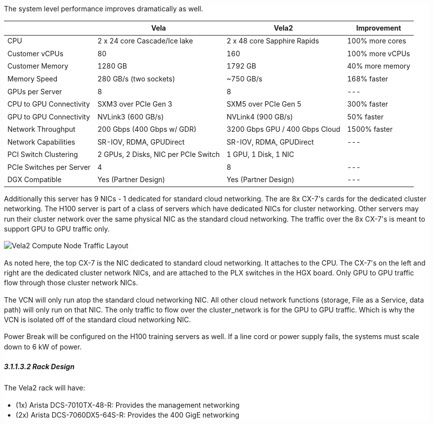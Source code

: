 The system level performance improves dramatically as well.

|                          | Vela                                 | Vela2                          | Improvement     |
| ------------------------ | ------------------------------------ | ------------------------------ | --------------- |
| CPU                      | 2 x 24 core Cascade/Ice lake         | 2 x 48 core Sapphire Rapids    | 100% more cores |
| Customer vCPUs           | 80                                   | 160                            | 100% more vCPUs |
| Customer Memory          | 1280 GB                              | 1792 GB                        | 40% more memory |
| Memory Speed             | 280 GB/s (two sockets)               | ~750 GB/s                      | 168% faster     |
| GPUs per Server          | 8                                    | 8                              | ---             |
| CPU to GPU Connectivity  | SXM3 over PCIe Gen 3                 | SXM5 over PCIe Gen 5           | 300% faster     |
| GPU to GPU Connectivity  | NVLink3 (600 GB/s)                   | NVLink4 (900 GB/s)             | 50% faster      |
| Network Throughput       | 200 Gbps (400 Gbps w/ GDR)           | 3200 Gbps GPU / 400 Gbps Cloud | 1500% faster    |
| Network Capabilities     | SR-IOV, RDMA, GPUDirect              | SR-IOV, RDMA, GPUDirect        | ---             |
| PCI Switch Clustering    | 2 GPUs, 2 Disks, NIC per PCIe Switch | 1 GPU, 1 Disk, 1 NIC           |                 |
| PCIe Switches per Server | 4                                    | 8                              | ---             |
| DGX Compatible           | Yes (Partner Design)                 | Yes (Partner Design)           | ---             |

Additionally this server has 9 NICs - 1 dedicated for standard cloud networking. The are 8x CX-7's
cards for the dedicated cluster networking. The H100 server is part of a class of servers which have
dedicated NICs for cluster networking. Other servers may run their cluster network over the same
physical NIC as the standard cloud networking. The traffic over the 8x CX-7's is meant to support
GPU to GPU traffic only.

![Vela2 Compute Node Traffic Layout](./assets/Vela2ComputeLayout.png)

As noted here, the top CX-7 is the NIC dedicated to standard cloud networking. It attaches to the
CPU. The CX-7's on the left and right are the dedicated cluster network NICs, and are attached to
the PLX switches in the HGX board. Only GPU to GPU traffic flow through those cluster network NICs.

The VCN will only run atop the standard cloud networking NIC. All other cloud network functions
(storage, File as a Service, data path) will only run on that NIC. The only traffic to flow over the
cluster_network is for the GPU to GPU traffic. Which is why the VCN is isolated off of the standard
cloud networking NIC.

Power Break will be configured on the H100 training servers as well. If a line cord or power supply
fails, the systems must scale down to 6 kW of power.

##### 3.1.1.3.2 Rack Design

The Vela2 rack will have:

- (1x) Arista DCS-7010TX-48-R: Provides the management networking
- (2x) Arista DCS-7060DX5-64S-R: Provides the 400 GigE networking
